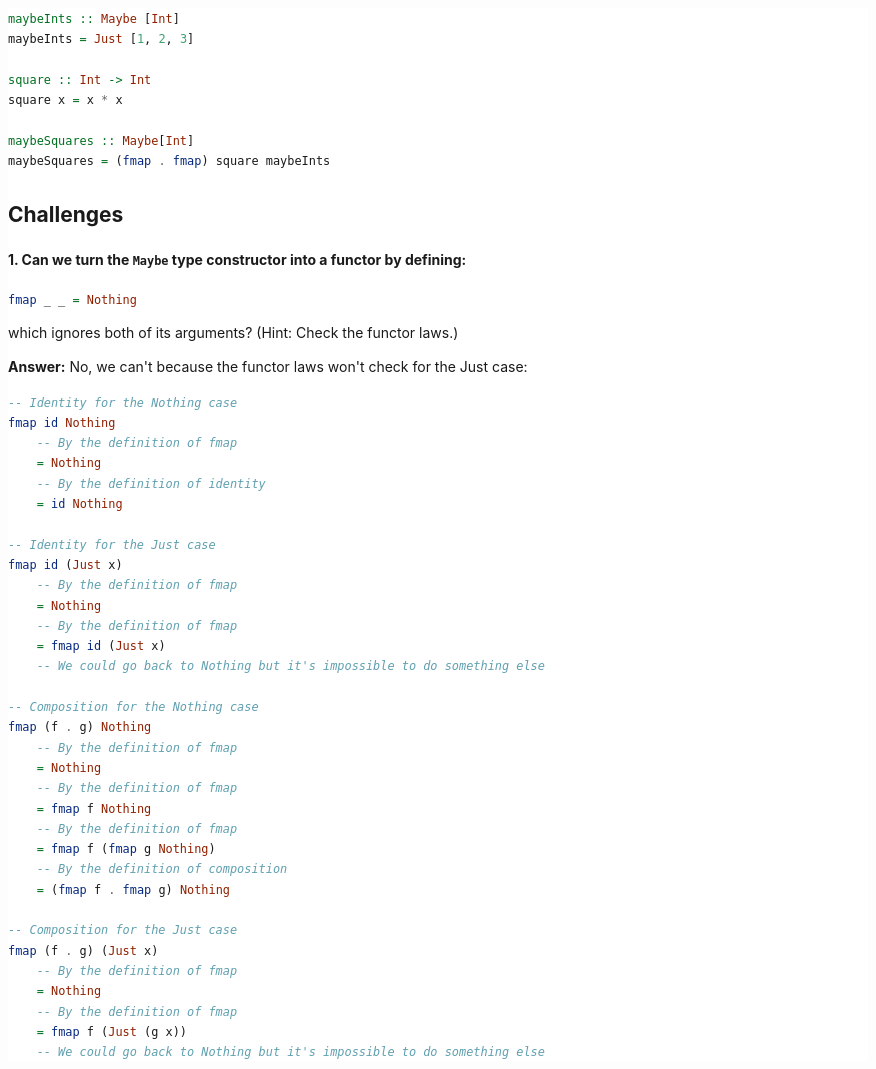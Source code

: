 ```haskell
maybeInts :: Maybe [Int]
maybeInts = Just [1, 2, 3]

square :: Int -> Int
square x = x * x

maybeSquares :: Maybe[Int]
maybeSquares = (fmap . fmap) square maybeInts
```


Challenges
----------
#### 1. Can we turn the `Maybe` type constructor into a functor by defining:
```haskell
fmap _ _ = Nothing
```
which ignores both of its arguments? (Hint: Check the functor laws.)

**Answer:** No, we can't because the functor laws won't check for the Just case:
```haskell
-- Identity for the Nothing case
fmap id Nothing
    -- By the definition of fmap
    = Nothing
    -- By the definition of identity
    = id Nothing

-- Identity for the Just case
fmap id (Just x)
    -- By the definition of fmap
    = Nothing
    -- By the definition of fmap
    = fmap id (Just x)
    -- We could go back to Nothing but it's impossible to do something else

-- Composition for the Nothing case
fmap (f . g) Nothing
    -- By the definition of fmap
    = Nothing
    -- By the definition of fmap
    = fmap f Nothing
    -- By the definition of fmap
    = fmap f (fmap g Nothing)
    -- By the definition of composition
    = (fmap f . fmap g) Nothing

-- Composition for the Just case
fmap (f . g) (Just x)
    -- By the definition of fmap
    = Nothing
    -- By the definition of fmap
    = fmap f (Just (g x))
    -- We could go back to Nothing but it's impossible to do something else
```
